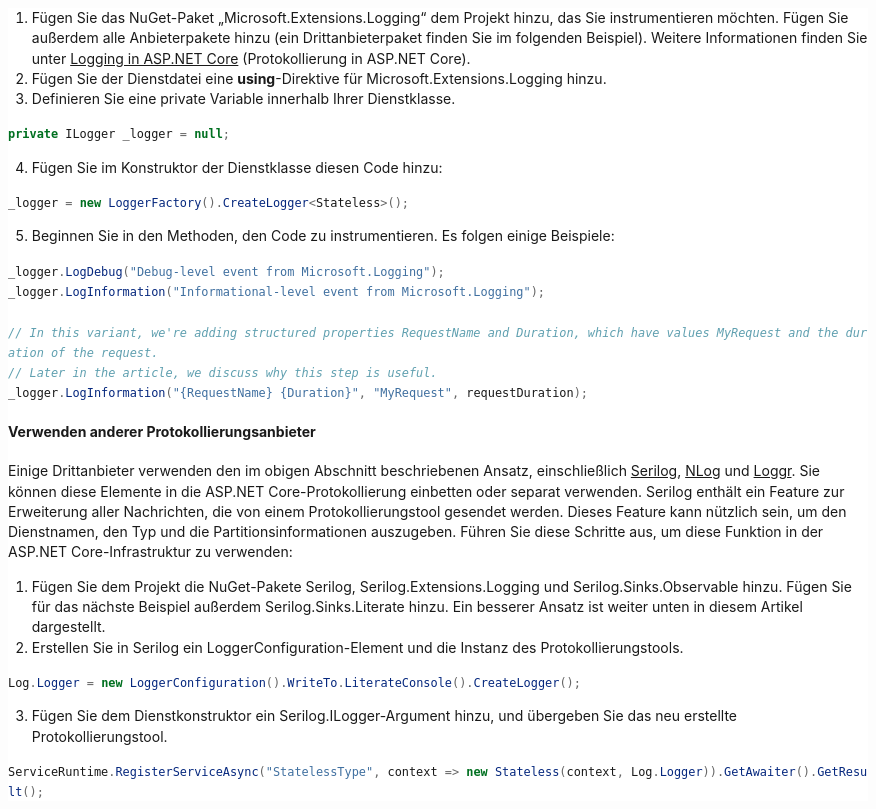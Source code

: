 1. Fügen Sie das NuGet-Paket „Microsoft.Extensions.Logging“ dem Projekt hinzu, das Sie instrumentieren möchten. Fügen Sie außerdem alle Anbieterpakete hinzu (ein Drittanbieterpaket finden Sie im folgenden Beispiel). Weitere Informationen finden Sie unter [Logging in ASP.NET Core](https://docs.microsoft.com/aspnet/core/fundamentals/logging) (Protokollierung in ASP.NET Core).
2. Fügen Sie der Dienstdatei eine **using**-Direktive für Microsoft.Extensions.Logging hinzu.
3. Definieren Sie eine private Variable innerhalb Ihrer Dienstklasse.

  ```csharp
  private ILogger _logger = null;

  ```
4. Fügen Sie im Konstruktor der Dienstklasse diesen Code hinzu:

  ```csharp
  _logger = new LoggerFactory().CreateLogger<Stateless>();

  ```
5. Beginnen Sie in den Methoden, den Code zu instrumentieren. Es folgen einige Beispiele:

  ```csharp
  _logger.LogDebug("Debug-level event from Microsoft.Logging");
  _logger.LogInformation("Informational-level event from Microsoft.Logging");

  // In this variant, we're adding structured properties RequestName and Duration, which have values MyRequest and the duration of the request.
  // Later in the article, we discuss why this step is useful.
  _logger.LogInformation("{RequestName} {Duration}", "MyRequest", requestDuration);

  ```

#### <a name="using-other-logging-providers"></a>Verwenden anderer Protokollierungsanbieter

Einige Drittanbieter verwenden den im obigen Abschnitt beschriebenen Ansatz, einschließlich [Serilog](https://serilog.net/), [NLog](http://nlog-project.org/) und [Loggr](https://github.com/imobile3/Loggr.Extensions.Logging). Sie können diese Elemente in die ASP.NET Core-Protokollierung einbetten oder separat verwenden. Serilog enthält ein Feature zur Erweiterung aller Nachrichten, die von einem Protokollierungstool gesendet werden. Dieses Feature kann nützlich sein, um den Dienstnamen, den Typ und die Partitionsinformationen auszugeben. Führen Sie diese Schritte aus, um diese Funktion in der ASP.NET Core-Infrastruktur zu verwenden:

1. Fügen Sie dem Projekt die NuGet-Pakete Serilog, Serilog.Extensions.Logging und Serilog.Sinks.Observable hinzu. Fügen Sie für das nächste Beispiel außerdem Serilog.Sinks.Literate hinzu. Ein besserer Ansatz ist weiter unten in diesem Artikel dargestellt.
2. Erstellen Sie in Serilog ein LoggerConfiguration-Element und die Instanz des Protokollierungstools.

  ```csharp
  Log.Logger = new LoggerConfiguration().WriteTo.LiterateConsole().CreateLogger();
  ```

3. Fügen Sie dem Dienstkonstruktor ein Serilog.ILogger-Argument hinzu, und übergeben Sie das neu erstellte Protokollierungstool.

  ```csharp
  ServiceRuntime.RegisterServiceAsync("StatelessType", context => new Stateless(context, Log.Logger)).GetAwaiter().GetResult();
  ```
